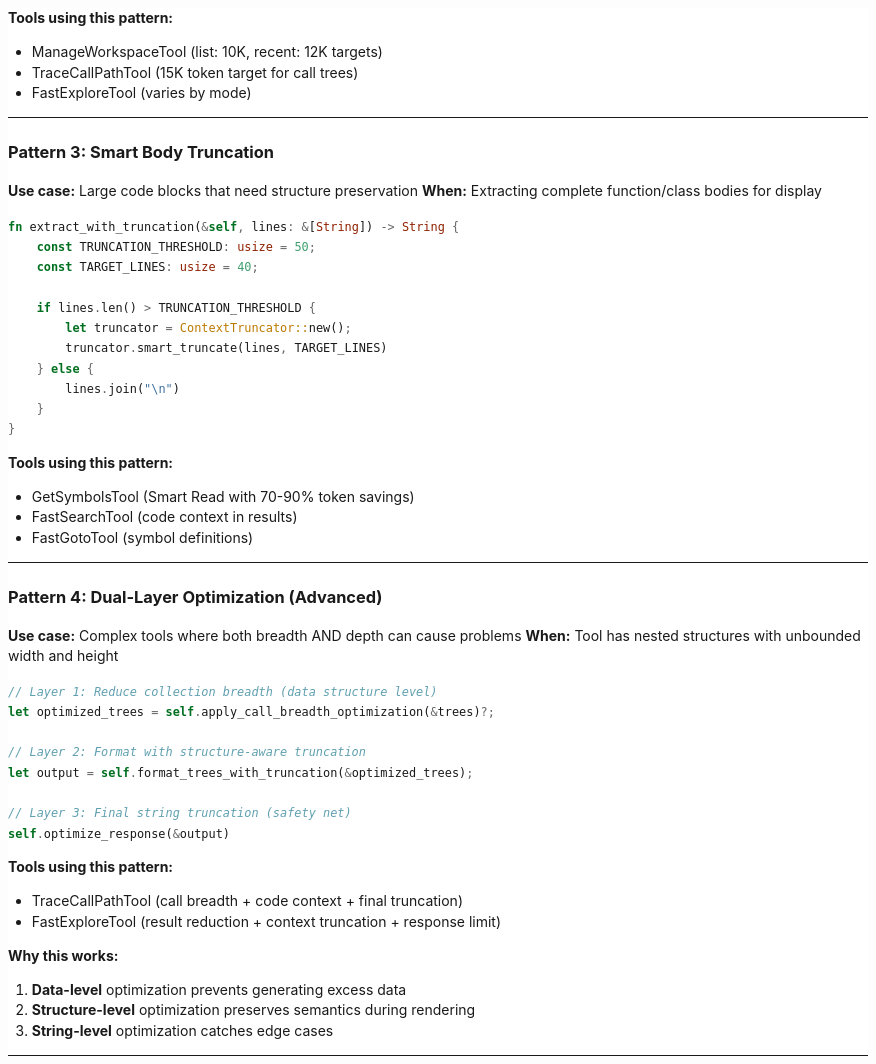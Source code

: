 **Tools using this pattern:**
- ManageWorkspaceTool (list: 10K, recent: 12K targets)
- TraceCallPathTool (15K token target for call trees)
- FastExploreTool (varies by mode)

---

### Pattern 3: Smart Body Truncation

**Use case:** Large code blocks that need structure preservation
**When:** Extracting complete function/class bodies for display

```rust
fn extract_with_truncation(&self, lines: &[String]) -> String {
    const TRUNCATION_THRESHOLD: usize = 50;
    const TARGET_LINES: usize = 40;

    if lines.len() > TRUNCATION_THRESHOLD {
        let truncator = ContextTruncator::new();
        truncator.smart_truncate(lines, TARGET_LINES)
    } else {
        lines.join("\n")
    }
}
```

**Tools using this pattern:**
- GetSymbolsTool (Smart Read with 70-90% token savings)
- FastSearchTool (code context in results)
- FastGotoTool (symbol definitions)

---

### Pattern 4: Dual-Layer Optimization (Advanced)

**Use case:** Complex tools where both breadth AND depth can cause problems
**When:** Tool has nested structures with unbounded width and height

```rust
// Layer 1: Reduce collection breadth (data structure level)
let optimized_trees = self.apply_call_breadth_optimization(&trees)?;

// Layer 2: Format with structure-aware truncation
let output = self.format_trees_with_truncation(&optimized_trees);

// Layer 3: Final string truncation (safety net)
self.optimize_response(&output)
```

**Tools using this pattern:**
- TraceCallPathTool (call breadth + code context + final truncation)
- FastExploreTool (result reduction + context truncation + response limit)

**Why this works:**
1. **Data-level** optimization prevents generating excess data
2. **Structure-level** optimization preserves semantics during rendering
3. **String-level** optimization catches edge cases

---